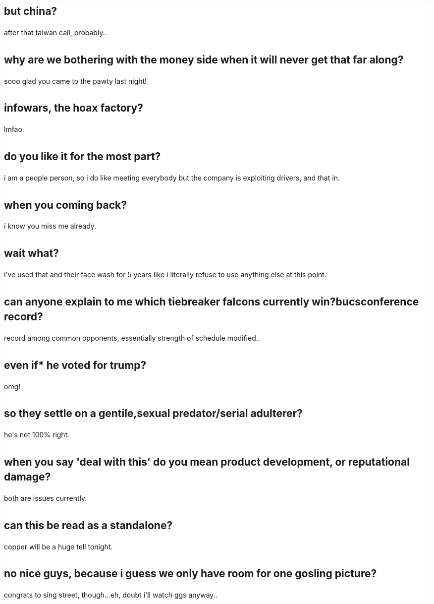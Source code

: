 ## but china?
after that taiwan call, probably..

## why are we bothering with the money side when it will never get that far along?
sooo glad you came to the pawty last night!

## infowars, the hoax factory?
lmfao.

## do you like it for the most part?
i am a people person, so i do like meeting everybody but the company is exploiting drivers, and that in.

## when you coming back?
i know you miss me already.

## wait what?
i've used that and their face wash for 5 years like i literally refuse to use anything else at this point.

## can anyone explain to me which tiebreaker falcons currently win?bucsconference record?
record among common opponents, essentially strength of schedule modified..

## even if* he voted for trump?
omg!

## so they settle on a gentile,sexual predator/serial adulterer?
he's not 100% right.

## when you say 'deal with this' do you mean product development, or reputational damage?
both are issues currently.

## can this be read as a standalone?
copper will be a huge tell tonight.

## no nice guys, because i guess we only have room for one gosling picture?
congrats to sing street, though...eh, doubt i'll watch ggs anyway..
